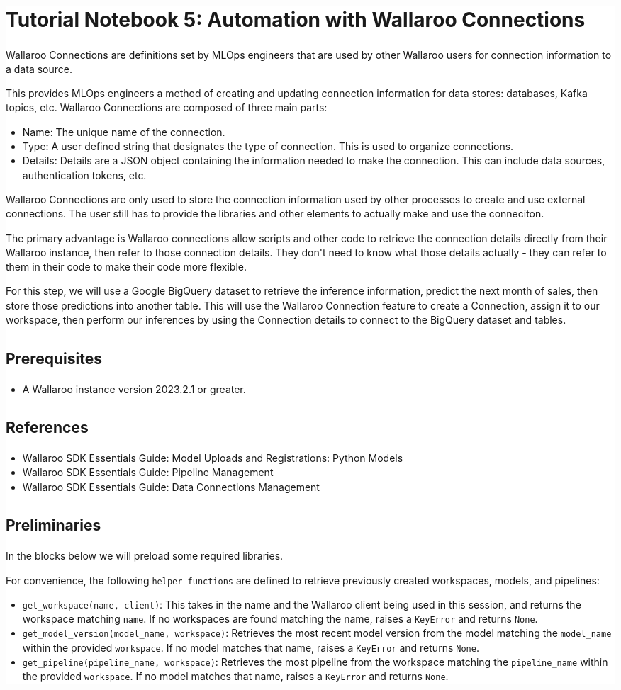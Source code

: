 # Tutorial Notebook 5: Automation with Wallaroo Connections

Wallaroo Connections are definitions set by MLOps engineers that are used by other Wallaroo users for connection information to a data source.

This provides MLOps engineers a method of creating and updating connection information for data stores:  databases, Kafka topics, etc.  Wallaroo Connections are composed of three main parts:

* Name:  The unique name of the connection.
* Type:  A user defined string that designates the type of connection.  This is used to organize connections.
* Details:  Details are a JSON object containing the information needed to make the connection.  This can include data sources, authentication tokens, etc.

Wallaroo Connections are only used to store the connection information used by other processes to create and use external connections.  The user still has to provide the libraries and other elements to actually make and use the conneciton.

The primary advantage is Wallaroo connections allow scripts and other code to retrieve the connection details directly from their Wallaroo instance, then refer to those connection details.  They don't need to know what those details actually - they can refer to them in their code to make their code more flexible.

For this step, we will use a Google BigQuery dataset to retrieve the inference information, predict the next month of sales, then store those predictions into another table.  This will use the Wallaroo Connection feature to create a Connection, assign it to our workspace, then perform our inferences by using the Connection details to connect to the BigQuery dataset and tables.

## Prerequisites

* A Wallaroo instance version 2023.2.1 or greater.

## References

* [Wallaroo SDK Essentials Guide: Model Uploads and Registrations: Python Models](https://docs.wallaroo.ai/wallaroo-developer-guides/wallaroo-sdk-guides/wallaroo-sdk-essentials-guide/wallaroo-sdk-model-uploads/wallaroo-sdk-model-upload-python/)
* [Wallaroo SDK Essentials Guide: Pipeline Management](https://docs.wallaroo.ai/wallaroo-developer-guides/wallaroo-sdk-guides/wallaroo-sdk-essentials-guide/wallaroo-sdk-essentials-pipelines/wallaroo-sdk-essentials-pipeline/)
* [Wallaroo SDK Essentials Guide: Data Connections Management](https://docs.wallaroo.ai/wallaroo-developer-guides/wallaroo-sdk-guides/wallaroo-sdk-essentials-guide/wallaroo-sdk-essentials-dataconnections/)

## Preliminaries

In the blocks below we will preload some required libraries.

For convenience, the following `helper functions` are defined to retrieve previously created workspaces, models, and pipelines:

* `get_workspace(name, client)`: This takes in the name and the Wallaroo client being used in this session, and returns the workspace matching `name`.  If no workspaces are found matching the name, raises a `KeyError` and returns `None`.
* `get_model_version(model_name, workspace)`: Retrieves the most recent model version from the model matching the `model_name` within the provided `workspace`.  If no model matches that name, raises a `KeyError` and returns `None`.
* `get_pipeline(pipeline_name, workspace)`: Retrieves the most pipeline from the workspace matching the `pipeline_name` within the provided `workspace`.  If no model matches that name, raises a `KeyError` and returns `None`.
